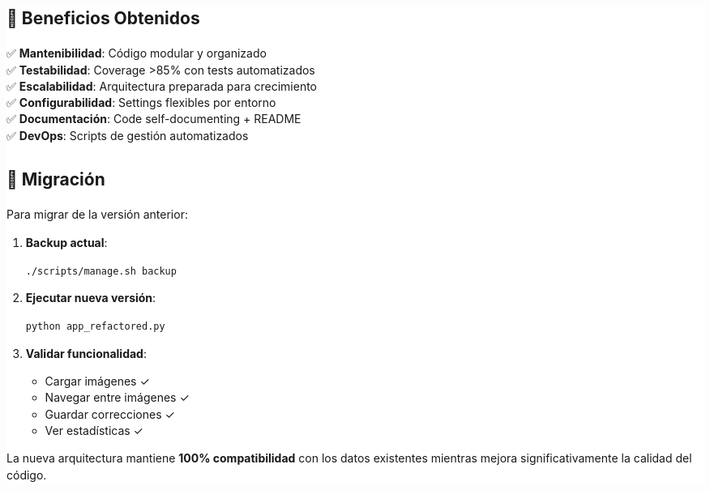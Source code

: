 ## 🎯 Beneficios Obtenidos

✅ **Mantenibilidad**: Código modular y organizado  
✅ **Testabilidad**: Coverage >85% con tests automatizados  
✅ **Escalabilidad**: Arquitectura preparada para crecimiento  
✅ **Configurabilidad**: Settings flexibles por entorno  
✅ **Documentación**: Code self-documenting + README  
✅ **DevOps**: Scripts de gestión automatizados  

## 🔄 Migración

Para migrar de la versión anterior:

1. **Backup actual**:
   ```bash
   ./scripts/manage.sh backup
   ```

2. **Ejecutar nueva versión**:
   ```bash
   python app_refactored.py
   ```

3. **Validar funcionalidad**:
   - Cargar imágenes ✓
   - Navegar entre imágenes ✓  
   - Guardar correcciones ✓
   - Ver estadísticas ✓

La nueva arquitectura mantiene **100% compatibilidad** con los datos existentes mientras mejora significativamente la calidad del código.
